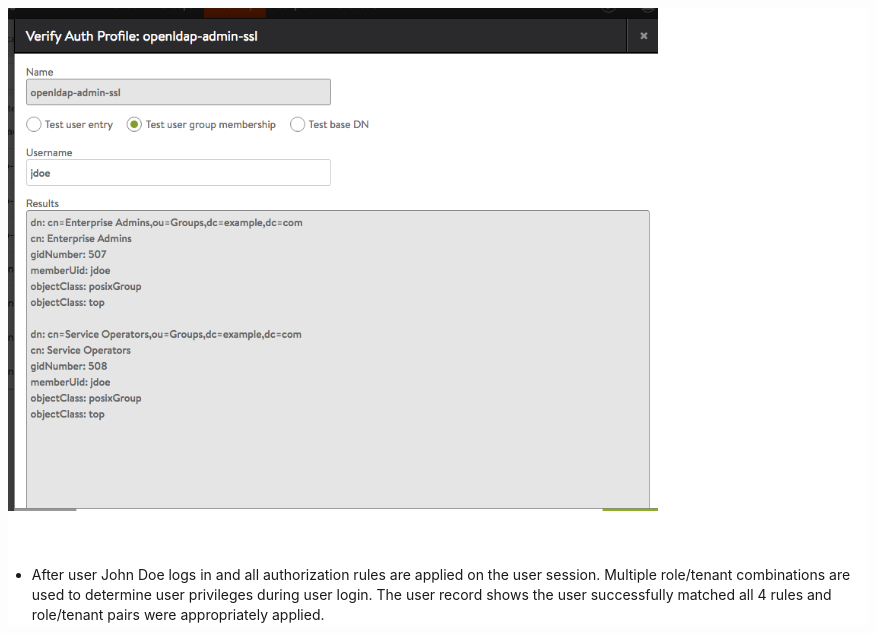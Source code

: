 <a href="img/Screen-Shot-2016-08-06-at-1.32.28-AM.png"><img src="img/Screen-Shot-2016-08-06-at-1.32.28-AM.png" alt="Ldap user 2" width="650" height="503"></a>

 

* After user John Doe logs in and all authorization rules are applied on the user session. Multiple role/tenant combinations are used to determine user privileges during user login. The user record shows the user successfully matched all 4 rules and role/tenant pairs were appropriately applied.
